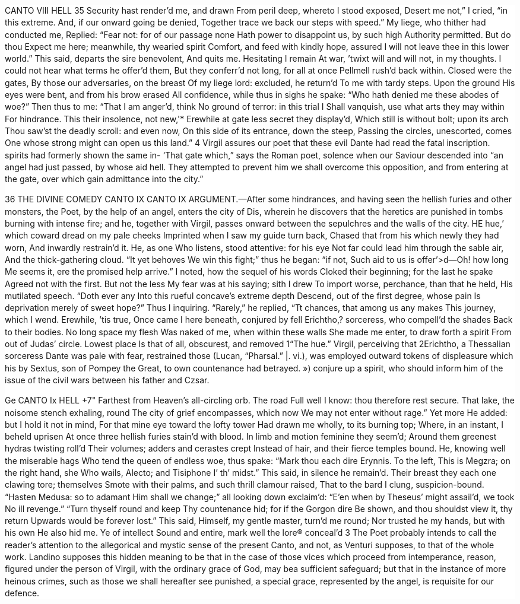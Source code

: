 CANTO VIII HELL 35 Security hast render’d me, and drawn From peril deep, whereto I stood exposed, Desert me not,” I cried, “in this extreme. And, if our onward going be denied, Together trace we back our steps with speed.” My liege, who thither had conducted me, Replied: “Fear not: for of our passage none Hath power to disappoint us, by such high Authority permitted. But do thou Expect me here; meanwhile, thy wearied spirit Comfort, and feed with kindly hope, assured I will not leave thee in this lower world.” This said, departs the sire benevolent, And quits me. Hesitating I remain At war, ’twixt will and will not, in my thoughts. I could not hear what terms he offer’d them, But they conferr’d not long, for all at once Pellmell rush’d back within. Closed were the gates, By those our adversaries, on the breast Of my liege lord: excluded, he return’d To me with tardy steps. Upon the ground His eyes were bent, and from his brow erased All confidence, while thus in sighs he spake: “Who hath denied me these abodes of woe?” Then thus to me: “That I am anger’d, think No ground of terror: in this trial I Shall vanquish, use what arts they may within For hindrance. This their insolence, not new,'* Erewhile at gate less secret they display’d, Which still is without bolt; upon its arch Thou saw’st the deadly scroll: and even now, On this side of its entrance, down the steep, Passing the circles, unescorted, comes One whose strong might can open us this land.” 4 Virgil assures our poet that these evil Dante had read the fatal inscription. spirits had formerly shown the same in- ‘That gate which,” says the Roman poet, solence when our Saviour descended into “an angel had just passed, by whose aid hell. They attempted to prevent him we shall overcome this opposition, and from entering at the gate, over which gain admittance into the city.”

36 THE DIVINE COMEDY CANTO IX CANTO IX ARGUMENT.—After some hindrances, and having seen the hellish furies and other monsters, the Poet, by the help of an angel, enters the city of Dis, wherein he discovers that the heretics are punished in tombs burning with intense fire; and he, together with Virgil, passes onward between the sepulchres and the walls of the city. HE hue,’ which coward dread on my pale cheeks Imprinted when I saw my guide turn back, Chased that from his which newly they had worn, And inwardly restrain’d it. He, as one Who listens, stood attentive: for his eye Not far could lead him through the sable air, And the thick-gathering cloud. “It yet behoves We win this fight;” thus he began: “if not, Such aid to us is offer’>d—Oh! how long Me seems it, ere the promised help arrive.” I noted, how the sequel of his words Cloked their beginning; for the last he spake Agreed not with the first. But not the less My fear was at his saying; sith I drew To import worse, perchance, than that he held, His mutilated speech. “Doth ever any Into this rueful concave’s extreme depth Descend, out of the first degree, whose pain Is deprivation merely of sweet hope?” Thus I inquiring. “Rarely,” he replied, “Tt chances, that among us any makes This journey, which I wend. Erewhile, ’tis true, Once came I here beneath, conjured by fell Erichtho,? sorceress, who compell’d the shades Back to their bodies. No long space my flesh Was naked of me, when within these walls She made me enter, to draw forth a spirit From out of Judas’ circle. Lowest place Is that of all, obscurest, and removed 1“The hue.” Virgil, perceiving that 2Erichtho, a Thessalian sorceress Dante was pale with fear, restrained those (Lucan, “Pharsal.” |. vi.), was employed outward tokens of displeasure which his by Sextus, son of Pompey the Great, to own countenance had betrayed. ») conjure up a spirit, who should inform him of the issue of the civil wars between his father and Czsar.

Ge CANTO Ix HELL +7" Farthest from Heaven’s all-circling orb. The road Full well I know: thou therefore rest secure. That lake, the noisome stench exhaling, round The city of grief encompasses, which now We may not enter without rage.” Yet more He added: but I hold it not in mind, For that mine eye toward the lofty tower Had drawn me wholly, to its burning top; Where, in an instant, I beheld uprisen At once three hellish furies stain’d with blood. In limb and motion feminine they seem’d; Around them greenest hydras twisting roll’d Their volumes; adders and cerastes crept Instead of hair, and their fierce temples bound. He, knowing well the miserable hags Who tend the queen of endless woe, thus spake: “Mark thou each dire Erynnis. To the left, This is Megzra; on the right hand, she Who wails, Alecto; and Tisiphone I’ th’ midst.” This said, in silence he remain’d. Their breast they each one clawing tore; themselves Smote with their palms, and such thrill clamour raised, That to the bard I clung, suspicion-bound. “Hasten Medusa: so to adamant Him shall we change;” all looking down exclaim’d: “E’en when by Theseus’ might assail’d, we took No ill revenge.” “Turn thyself round and keep Thy countenance hid; for if the Gorgon dire Be shown, and thou shouldst view it, thy return Upwards would be forever lost.” This said, Himself, my gentle master, turn’d me round; Nor trusted he my hands, but with his own He also hid me. Ye of intellect Sound and entire, mark well the lore® conceal’d 3 The Poet probably intends to call the reader’s attention to the allegorical and mystic sense of the present Canto, and not, as Venturi supposes, to that of the whole work. Landino supposes this hidden meaning to be that in the case of those vices which proceed from intemperance, reason, figured under the person of Virgil, with the ordinary grace of God, may bea sufficient safeguard; but that in the instance of more heinous crimes, such as those we shall hereafter see punished, a special grace, represented by the angel, is requisite for our defence.
